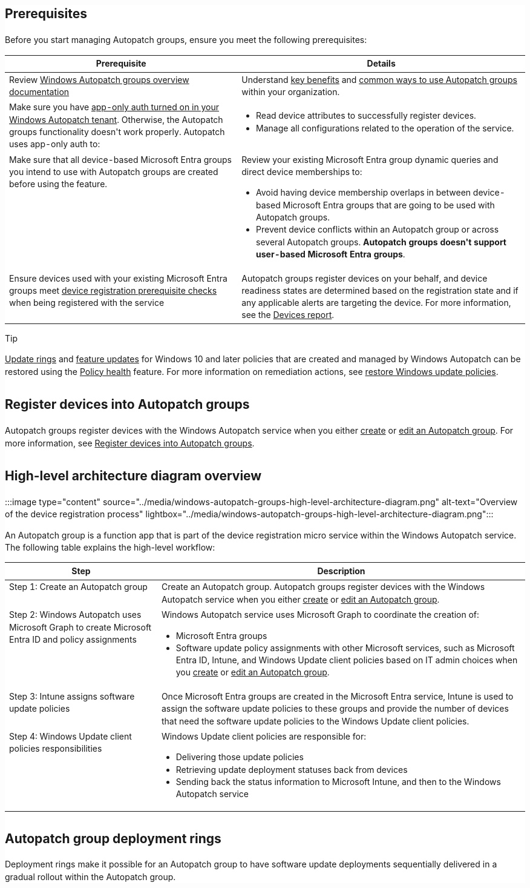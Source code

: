 ## Prerequisites

Before you start managing Autopatch groups, ensure you meet the following prerequisites:

| Prerequisite | Details |
| --- | --- |
| Review [Windows Autopatch groups overview documentation](../deploy/windows-autopatch-groups-overview.md) | Understand [key benefits](../deploy/windows-autopatch-groups-overview.md#key-benefits) and [common ways to use Autopatch groups](../deploy/windows-autopatch-groups-overview.md#common-ways-to-use-autopatch-groups) within your organization. |
| Make sure you have [app-only auth turned on in your Windows Autopatch tenant](../monitor/windows-autopatch-maintain-environment.md#windows-autopatch-tenant-actions). Otherwise, the Autopatch groups functionality doesn't work properly. Autopatch uses app-only auth to: |<ul><li>Read device attributes to successfully register devices.</li><li>Manage all configurations related to the operation of the service.</li></ul> |
| Make sure that all device-based Microsoft Entra groups you intend to use with Autopatch groups are created before using the feature. | Review your existing Microsoft Entra group dynamic queries and direct device memberships to:<ul><li>Avoid having device membership overlaps in between device-based Microsoft Entra groups that are going to be used with Autopatch groups.</li><li>Prevent device conflicts within an Autopatch group or across several Autopatch groups. **Autopatch groups doesn't support user-based Microsoft Entra groups**.</li></ul> |
| Ensure devices used with your existing Microsoft Entra groups meet [device registration prerequisite checks](../deploy/windows-autopatch-device-registration-overview.md#prerequisites-for-device-registration) when being registered with the service | Autopatch groups register devices on your behalf, and device readiness states are determined based on the registration state and if any applicable alerts are targeting the device. For more information, see the [Devices report](../deploy/windows-autopatch-register-devices.md#devices-report). |

> [!TIP]
> [Update rings](/mem/intune/protect/windows-10-update-rings) and [feature updates](/mem/intune/protect/windows-10-feature-updates) for Windows 10 and later policies that are created and managed by Windows Autopatch can be restored using the [Policy health](../monitor/windows-autopatch-policy-health-and-remediation.md) feature. For more information on remediation actions, see [restore Windows update policies](../monitor/windows-autopatch-policy-health-and-remediation.md#restore-missing-windows-update-policies).

## Register devices into Autopatch groups

Autopatch groups register devices with the Windows Autopatch service when you either [create](../manage/windows-autopatch-manage-autopatch-groups.md#create-an-autopatch-group) or [edit an Autopatch group](../manage/windows-autopatch-manage-autopatch-groups.md#edit-an-autopatch-group). For more information, see [Register devices into Autopatch groups](../deploy/windows-autopatch-register-devices.md#register-devices-into-autopatch-groups).

## High-level architecture diagram overview

:::image type="content" source="../media/windows-autopatch-groups-high-level-architecture-diagram.png" alt-text="Overview of the device registration process" lightbox="../media/windows-autopatch-groups-high-level-architecture-diagram.png":::

An Autopatch group is a function app that is part of the device registration micro service within the Windows Autopatch service. The following table explains the high-level workflow:

| Step | Description |
| ----- | ----- |
| Step 1: Create an Autopatch group | Create an Autopatch group. Autopatch groups register devices with the Windows Autopatch service when you either [create](../manage/windows-autopatch-manage-autopatch-groups.md#create-an-autopatch-group) or [edit an Autopatch group](../manage/windows-autopatch-manage-autopatch-groups.md#edit-an-autopatch-group). |
| Step 2: Windows Autopatch uses Microsoft Graph to create Microsoft Entra ID and policy assignments | Windows Autopatch service uses Microsoft Graph to coordinate the creation of:<ul><li>Microsoft Entra groups</li><li>Software update policy assignments with other Microsoft services, such as Microsoft Entra ID, Intune, and Windows Update client policies based on IT admin choices when you [create](../manage/windows-autopatch-manage-autopatch-groups.md#create-an-autopatch-group) or [edit an Autopatch group](../manage/windows-autopatch-manage-autopatch-groups.md#edit-an-autopatch-group).</li></ul> |
| Step 3: Intune assigns software update policies | Once Microsoft Entra groups are created in the Microsoft Entra service, Intune is used to assign the software update policies to these groups and provide the number of devices that need the software update policies to the Windows Update client policies. |
| Step 4: Windows Update client policies responsibilities | Windows Update client policies are responsible for:<ul><li>Delivering those update policies</li><li>Retrieving update deployment statuses back from devices</li><li>Sending back the status information to Microsoft Intune, and then to the Windows Autopatch service</li></ul> |

## Autopatch group deployment rings

Deployment rings make it possible for an Autopatch group to have software update deployments sequentially delivered in a gradual rollout within the Autopatch group.
